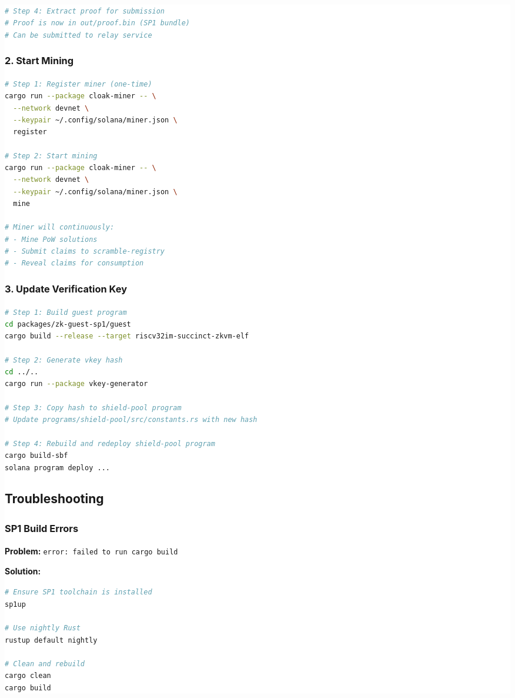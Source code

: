 ```bash
# Step 4: Extract proof for submission
# Proof is now in out/proof.bin (SP1 bundle)
# Can be submitted to relay service
```

### 2. Start Mining

```bash
# Step 1: Register miner (one-time)
cargo run --package cloak-miner -- \
  --network devnet \
  --keypair ~/.config/solana/miner.json \
  register

# Step 2: Start mining
cargo run --package cloak-miner -- \
  --network devnet \
  --keypair ~/.config/solana/miner.json \
  mine

# Miner will continuously:
# - Mine PoW solutions
# - Submit claims to scramble-registry
# - Reveal claims for consumption
```

### 3. Update Verification Key

```bash
# Step 1: Build guest program
cd packages/zk-guest-sp1/guest
cargo build --release --target riscv32im-succinct-zkvm-elf

# Step 2: Generate vkey hash
cd ../..
cargo run --package vkey-generator

# Step 3: Copy hash to shield-pool program
# Update programs/shield-pool/src/constants.rs with new hash

# Step 4: Rebuild and redeploy shield-pool program
cargo build-sbf
solana program deploy ...
```

## Troubleshooting

### SP1 Build Errors

**Problem:** `error: failed to run cargo build`

**Solution:**
```bash
# Ensure SP1 toolchain is installed
sp1up

# Use nightly Rust
rustup default nightly

# Clean and rebuild
cargo clean
cargo build
```

